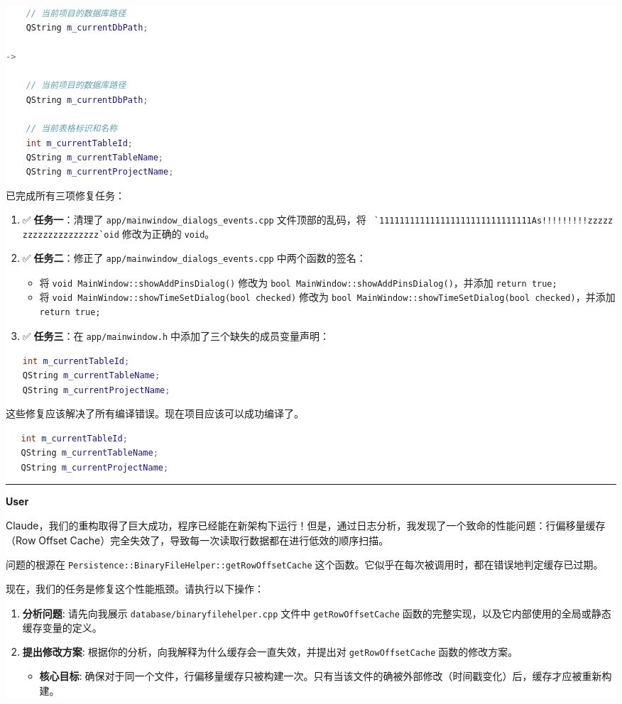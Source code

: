 ```cpp
    // 当前项目的数据库路径
    QString m_currentDbPath;

->

    // 当前项目的数据库路径
    QString m_currentDbPath;
    
    // 当前表格标识和名称
    int m_currentTableId;
    QString m_currentTableName;
    QString m_currentProjectName;
```

已完成所有三项修复任务：

1. ✅ **任务一**：清理了 `app/mainwindow_dialogs_events.cpp` 文件顶部的乱码，将 `` `111111111111111111111111111111As!!!!!!!!!zzzzzzzzzzzzzzzzzzzz`oid`` 修改为正确的 `void`。

2. ✅ **任务二**：修正了 `app/mainwindow_dialogs_events.cpp` 中两个函数的签名：
   - 将 `void MainWindow::showAddPinsDialog()` 修改为 `bool MainWindow::showAddPinsDialog()`，并添加 `return true;`
   - 将 `void MainWindow::showTimeSetDialog(bool checked)` 修改为 `bool MainWindow::showTimeSetDialog(bool checked)`，并添加 `return true;`

3. ✅ **任务三**：在 `app/mainwindow.h` 中添加了三个缺失的成员变量声明：
   ```cpp
   int m_currentTableId;
   QString m_currentTableName;
   QString m_currentProjectName;
   ```

这些修复应该解决了所有编译错误。现在项目应该可以成功编译了。

```cpp
   int m_currentTableId;
   QString m_currentTableName;
   QString m_currentProjectName;
```

---

**User**

Claude，我们的重构取得了巨大成功，程序已经能在新架构下运行！但是，通过日志分析，我发现了一个致命的性能问题：行偏移量缓存（Row Offset Cache）完全失效了，导致每一次读取行数据都在进行低效的顺序扫描。

问题的根源在 `Persistence::BinaryFileHelper::getRowOffsetCache` 这个函数。它似乎在每次被调用时，都在错误地判定缓存已过期。

现在，我们的任务是修复这个性能瓶颈。请执行以下操作：

1.  **分析问题**: 请先向我展示 `database/binaryfilehelper.cpp` 文件中 `getRowOffsetCache` 函数的完整实现，以及它内部使用的全局或静态缓存变量的定义。

2.  **提出修改方案**: 根据你的分析，向我解释为什么缓存会一直失效，并提出对 `getRowOffsetCache` 函数的修改方案。
    *   **核心目标**: 确保对于同一个文件，行偏移量缓存只被构建一次。只有当该文件的确被外部修改（时间戳变化）后，缓存才应被重新构建。
